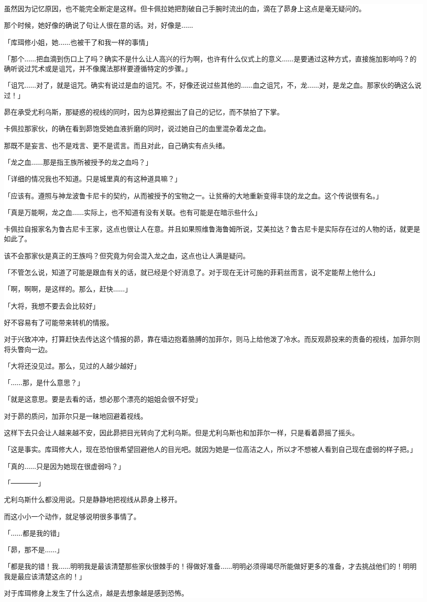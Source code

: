 虽然因为记忆原因，也不能完全断定是这样。但卡佩拉她把割破自己手腕时流出的血，滴在了昴身上这点是毫无疑问的。

那个时候，她好像的确说了句让人很在意的话。对，好像是……

「库珥修小姐，她……也被干了和我一样的事情」

「那个……把血滴到伤口上了吗？确实不是什么让人高兴的行为啊，也许有什么仪式上的意义……是要通过这种方式，直接施加影响吗？的确听说过咒术或是诅咒，并不像魔法那样要遵循特定的步骤。」

「诅咒……对了，就是诅咒。确实有说过是血的诅咒。不，好像还说过些其他的……血之诅咒，不，龙……对，是龙之血。那家伙的确这么说过！」

昴在承受尤利乌斯，那疑惑的视线的同时，因为总算挖掘出了自己的记忆，而不禁拍了下掌。

卡佩拉那家伙，的确在看到昴饱受她血液折磨的同时，说过她自己的血里混杂着龙之血。

那既不是妄言、也不是戏言、更不是谎言。而且对此，自己确实有点头绪。

「龙之血……那是指王族所被授予的龙之血吗？」

「详细的情况我也不知道。只是城里真的有这种道具嘛？」

「应该有。遵照与神龙波鲁卡尼卡的契约，从而被授予的宝物之一。让贫瘠的大地重新变得丰饶的龙之血。这个传说很有名。」

「真是万能啊，龙之血……实际上，也不知道有没有关联。也有可能是在暗示些什么」

卡佩拉自报家名为鲁古尼卡王家，这点也很让人在意。并且如果照维鲁海鲁姆所说，艾美拉达？鲁古尼卡是实际存在过的人物的话，就更是如此了。

该不会那家伙是真正的王族吗？但究竟为何会混入龙之血，这点也让人满是疑问。

「不管怎么说，知道了可能是跟血有关的话，就已经是个好消息了。对于现在无计可施的菲莉丝而言，说不定能帮上他什么」

「啊，啊啊，是这样的。那么，赶快……」

「大将，我想不要去会比较好」

好不容易有了可能带来转机的情报。

对于兴致冲冲，打算赶快去传达这个情报的昴，靠在墙边抱着胳膊的加菲尔，则马上给他泼了冷水。而反观昴投来的责备的视线，加菲尔则将头瞥向一边。

「大将还没见过。那么，见过的人越少越好」

「……那，是什么意思？」

「就是这意思。要是去看的话，想必那个漂亮的姐姐会很不好受」

对于昴的质问，加菲尔只是一昧地回避着视线。

这样下去只会让人越来越不安，因此昴把目光转向了尤利乌斯。但是尤利乌斯也和加菲尔一样，只是看着昴摇了摇头。

「这是事实。库珥修大人，现在恐怕很希望回避他人的目光吧。就因为她是一位高洁之人，所以才不想被人看到自己现在虚弱的样子把。」

「真的……只是因为她现在很虚弱吗？」

「――――」

尤利乌斯什么都没用说。只是静静地把视线从昴身上移开。

而这小小一个动作，就足够说明很多事情了。

「……都是我的错」

「昴，那不是……」

「都是我的错！我……明明我是最该清楚那些家伙很棘手的！得做好准备……明明必须得竭尽所能做好更多的准备，才去挑战他们的！明明我是最应该清楚这点的！」

对于库珥修身上发生了什么这点，越是去想象越是感到恐怖。
